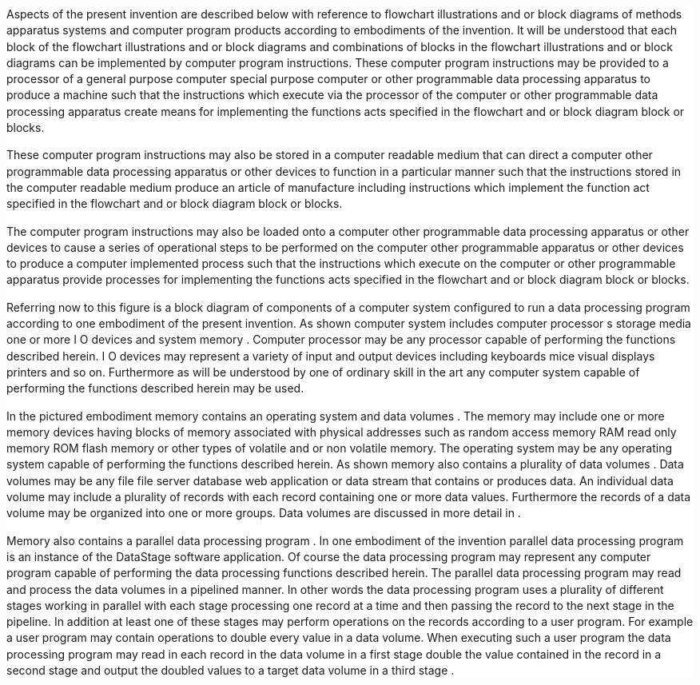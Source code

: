 Aspects of the present invention are described below with reference to flowchart illustrations and or block diagrams of methods apparatus systems and computer program products according to embodiments of the invention. It will be understood that each block of the flowchart illustrations and or block diagrams and combinations of blocks in the flowchart illustrations and or block diagrams can be implemented by computer program instructions. These computer program instructions may be provided to a processor of a general purpose computer special purpose computer or other programmable data processing apparatus to produce a machine such that the instructions which execute via the processor of the computer or other programmable data processing apparatus create means for implementing the functions acts specified in the flowchart and or block diagram block or blocks.

These computer program instructions may also be stored in a computer readable medium that can direct a computer other programmable data processing apparatus or other devices to function in a particular manner such that the instructions stored in the computer readable medium produce an article of manufacture including instructions which implement the function act specified in the flowchart and or block diagram block or blocks.

The computer program instructions may also be loaded onto a computer other programmable data processing apparatus or other devices to cause a series of operational steps to be performed on the computer other programmable apparatus or other devices to produce a computer implemented process such that the instructions which execute on the computer or other programmable apparatus provide processes for implementing the functions acts specified in the flowchart and or block diagram block or blocks.

Referring now to this figure is a block diagram of components of a computer system configured to run a data processing program according to one embodiment of the present invention. As shown computer system includes computer processor s storage media one or more I O devices and system memory . Computer processor may be any processor capable of performing the functions described herein. I O devices may represent a variety of input and output devices including keyboards mice visual displays printers and so on. Furthermore as will be understood by one of ordinary skill in the art any computer system capable of performing the functions described herein may be used.

In the pictured embodiment memory contains an operating system and data volumes . The memory may include one or more memory devices having blocks of memory associated with physical addresses such as random access memory RAM read only memory ROM flash memory or other types of volatile and or non volatile memory. The operating system may be any operating system capable of performing the functions described herein. As shown memory also contains a plurality of data volumes . Data volumes may be any file file server database web application or data stream that contains or produces data. An individual data volume may include a plurality of records with each record containing one or more data values. Furthermore the records of a data volume may be organized into one or more groups. Data volumes are discussed in more detail in .

Memory also contains a parallel data processing program . In one embodiment of the invention parallel data processing program is an instance of the DataStage software application. Of course the data processing program may represent any computer program capable of performing the data processing functions described herein. The parallel data processing program may read and process the data volumes in a pipelined manner. In other words the data processing program uses a plurality of different stages working in parallel with each stage processing one record at a time and then passing the record to the next stage in the pipeline. In addition at least one of these stages may perform operations on the records according to a user program. For example a user program may contain operations to double every value in a data volume. When executing such a user program the data processing program may read in each record in the data volume in a first stage double the value contained in the record in a second stage and output the doubled values to a target data volume in a third stage .
